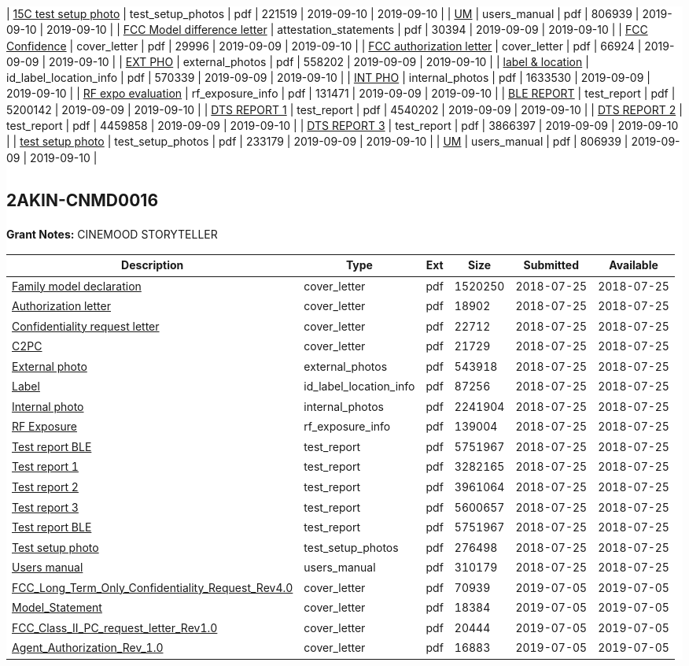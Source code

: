 | [15C test setup photo](2AKIN-CNMD0019/e7dfed34769aa424138e14222f16b792/4438250.pdf) | test_setup_photos | pdf | 221519 | 2019-09-10 | 2019-09-10 |
| [UM](2AKIN-CNMD0019/e7dfed34769aa424138e14222f16b792/4345191.pdf) | users_manual | pdf | 806939 | 2019-09-10 | 2019-09-10 |
| [FCC Model difference letter](2AKIN-CNMD0019/efe666a09e8550ddd85780ac7a7122b6/4435854.pdf) | attestation_statements | pdf | 30394 | 2019-09-09 | 2019-09-10 |
| [FCC Confidence](2AKIN-CNMD0019/efe666a09e8550ddd85780ac7a7122b6/4435852.pdf) | cover_letter | pdf | 29996 | 2019-09-09 | 2019-09-10 |
| [FCC authorization letter](2AKIN-CNMD0019/efe666a09e8550ddd85780ac7a7122b6/4435853.pdf) | cover_letter | pdf | 66924 | 2019-09-09 | 2019-09-10 |
| [EXT PHO](2AKIN-CNMD0019/efe666a09e8550ddd85780ac7a7122b6/4435868.pdf) | external_photos | pdf | 558202 | 2019-09-09 | 2019-09-10 |
| [label & location](2AKIN-CNMD0019/efe666a09e8550ddd85780ac7a7122b6/4435870.pdf) | id_label_location_info | pdf | 570339 | 2019-09-09 | 2019-09-10 |
| [INT PHO](2AKIN-CNMD0019/efe666a09e8550ddd85780ac7a7122b6/4435869.pdf) | internal_photos | pdf | 1633530 | 2019-09-09 | 2019-09-10 |
| [RF expo evaluation](2AKIN-CNMD0019/efe666a09e8550ddd85780ac7a7122b6/4435892.pdf) | rf_exposure_info | pdf | 131471 | 2019-09-09 | 2019-09-10 |
| [BLE REPORT](2AKIN-CNMD0019/efe666a09e8550ddd85780ac7a7122b6/4435894.pdf) | test_report | pdf | 5200142 | 2019-09-09 | 2019-09-10 |
| [DTS REPORT 1](2AKIN-CNMD0019/efe666a09e8550ddd85780ac7a7122b6/4435928.pdf) | test_report | pdf | 4540202 | 2019-09-09 | 2019-09-10 |
| [DTS REPORT 2](2AKIN-CNMD0019/efe666a09e8550ddd85780ac7a7122b6/4435929.pdf) | test_report | pdf | 4459858 | 2019-09-09 | 2019-09-10 |
| [DTS REPORT 3](2AKIN-CNMD0019/efe666a09e8550ddd85780ac7a7122b6/4435930.pdf) | test_report | pdf | 3866397 | 2019-09-09 | 2019-09-10 |
| [test setup photo](2AKIN-CNMD0019/efe666a09e8550ddd85780ac7a7122b6/4435889.pdf) | test_setup_photos | pdf | 233179 | 2019-09-09 | 2019-09-10 |
| [UM](2AKIN-CNMD0019/efe666a09e8550ddd85780ac7a7122b6/4345191.pdf) | users_manual | pdf | 806939 | 2019-09-09 | 2019-09-10 |
## 2AKIN-CNMD0016
**Grant Notes:** CINEMOOD STORYTELLER

| Description | Type | Ext | Size | Submitted | Available |
| ----------- | ---- | --- | ---- | --------- | --------- |
| [Family model declaration](2AKIN-CNMD0016/625970fe59a0f0aa116748050fbef60b/3938344.pdf) | cover_letter | pdf | 1520250 | 2018-07-25 | 2018-07-25 |
| [Authorization letter](2AKIN-CNMD0016/625970fe59a0f0aa116748050fbef60b/3938345.pdf) | cover_letter | pdf | 18902 | 2018-07-25 | 2018-07-25 |
| [Confidentiality request letter](2AKIN-CNMD0016/625970fe59a0f0aa116748050fbef60b/3938346.pdf) | cover_letter | pdf | 22712 | 2018-07-25 | 2018-07-25 |
| [C2PC](2AKIN-CNMD0016/625970fe59a0f0aa116748050fbef60b/3938347.pdf) | cover_letter | pdf | 21729 | 2018-07-25 | 2018-07-25 |
| [External photo](2AKIN-CNMD0016/625970fe59a0f0aa116748050fbef60b/3938340.pdf) | external_photos | pdf | 543918 | 2018-07-25 | 2018-07-25 |
| [Label](2AKIN-CNMD0016/625970fe59a0f0aa116748050fbef60b/3938348.pdf) | id_label_location_info | pdf | 87256 | 2018-07-25 | 2018-07-25 |
| [Internal photo](2AKIN-CNMD0016/625970fe59a0f0aa116748050fbef60b/3938341.pdf) | internal_photos | pdf | 2241904 | 2018-07-25 | 2018-07-25 |
| [RF Exposure](2AKIN-CNMD0016/625970fe59a0f0aa116748050fbef60b/3938356.pdf) | rf_exposure_info | pdf | 139004 | 2018-07-25 | 2018-07-25 |
| [Test report  BLE](2AKIN-CNMD0016/625970fe59a0f0aa116748050fbef60b/3938362.pdf) | test_report | pdf | 5751967 | 2018-07-25 | 2018-07-25 |
| [Test report 1](2AKIN-CNMD0016/625970fe59a0f0aa116748050fbef60b/3938358.pdf) | test_report | pdf | 3282165 | 2018-07-25 | 2018-07-25 |
| [Test report 2](2AKIN-CNMD0016/625970fe59a0f0aa116748050fbef60b/3938359.pdf) | test_report | pdf | 3961064 | 2018-07-25 | 2018-07-25 |
| [Test report 3](2AKIN-CNMD0016/625970fe59a0f0aa116748050fbef60b/3938360.pdf) | test_report | pdf | 5600657 | 2018-07-25 | 2018-07-25 |
| [Test report  BLE](2AKIN-CNMD0016/625970fe59a0f0aa116748050fbef60b/3938362.pdf) | test_report | pdf | 5751967 | 2018-07-25 | 2018-07-25 |
| [Test setup photo](2AKIN-CNMD0016/625970fe59a0f0aa116748050fbef60b/3938342.pdf) | test_setup_photos | pdf | 276498 | 2018-07-25 | 2018-07-25 |
| [Users manual](2AKIN-CNMD0016/625970fe59a0f0aa116748050fbef60b/3938343.pdf) | users_manual | pdf | 310179 | 2018-07-25 | 2018-07-25 |
| [FCC_Long_Term_Only_Confidentiality_Request_Rev4.0](2AKIN-CNMD0016/6f0d7c0708c381d5d80896b9bea21d2a/4345181.pdf) | cover_letter | pdf | 70939 | 2019-07-05 | 2019-07-05 |
| [Model_Statement](2AKIN-CNMD0016/6f0d7c0708c381d5d80896b9bea21d2a/4345187.pdf) | cover_letter | pdf | 18384 | 2019-07-05 | 2019-07-05 |
| [FCC_Class_II_PC_request_letter_Rev1.0](2AKIN-CNMD0016/6f0d7c0708c381d5d80896b9bea21d2a/4345189.pdf) | cover_letter | pdf | 20444 | 2019-07-05 | 2019-07-05 |
| [Agent_Authorization_Rev_1.0](2AKIN-CNMD0016/6f0d7c0708c381d5d80896b9bea21d2a/4345192.pdf) | cover_letter | pdf | 16883 | 2019-07-05 | 2019-07-05 |